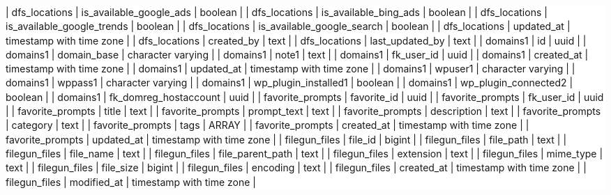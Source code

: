 | dfs_locations                  | is_available_google_ads            | boolean                     |
| dfs_locations                  | is_available_bing_ads              | boolean                     |
| dfs_locations                  | is_available_google_trends         | boolean                     |
| dfs_locations                  | is_available_google_search         | boolean                     |
| dfs_locations                  | updated_at                         | timestamp with time zone    |
| dfs_locations                  | created_by                         | text                        |
| dfs_locations                  | last_updated_by                    | text                        |
| domains1                       | id                                 | uuid                        |
| domains1                       | domain_base                        | character varying           |
| domains1                       | note1                              | text                        |
| domains1                       | fk_user_id                         | uuid                        |
| domains1                       | created_at                         | timestamp with time zone    |
| domains1                       | updated_at                         | timestamp with time zone    |
| domains1                       | wpuser1                            | character varying           |
| domains1                       | wppass1                            | character varying           |
| domains1                       | wp_plugin_installed1               | boolean                     |
| domains1                       | wp_plugin_connected2               | boolean                     |
| domains1                       | fk_domreg_hostaccount              | uuid                        |
| favorite_prompts               | favorite_id                        | uuid                        |
| favorite_prompts               | fk_user_id                         | uuid                        |
| favorite_prompts               | title                              | text                        |
| favorite_prompts               | prompt_text                        | text                        |
| favorite_prompts               | description                        | text                        |
| favorite_prompts               | category                           | text                        |
| favorite_prompts               | tags                               | ARRAY                       |
| favorite_prompts               | created_at                         | timestamp with time zone    |
| favorite_prompts               | updated_at                         | timestamp with time zone    |
| filegun_files                  | file_id                            | bigint                      |
| filegun_files                  | file_path                          | text                        |
| filegun_files                  | file_name                          | text                        |
| filegun_files                  | file_parent_path                   | text                        |
| filegun_files                  | extension                          | text                        |
| filegun_files                  | mime_type                          | text                        |
| filegun_files                  | file_size                          | bigint                      |
| filegun_files                  | encoding                           | text                        |
| filegun_files                  | created_at                         | timestamp with time zone    |
| filegun_files                  | modified_at                        | timestamp with time zone    |